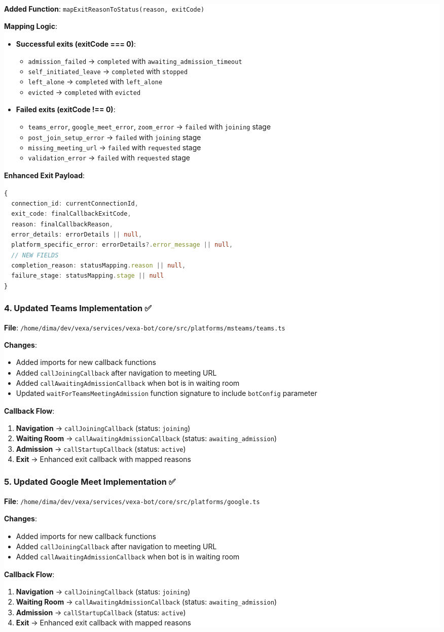 **Added Function**: `mapExitReasonToStatus(reason, exitCode)`

**Mapping Logic**:
- **Successful exits (exitCode === 0)**:
  - `admission_failed` → `completed` with `awaiting_admission_timeout`
  - `self_initiated_leave` → `completed` with `stopped`
  - `left_alone` → `completed` with `left_alone`
  - `evicted` → `completed` with `evicted`

- **Failed exits (exitCode !== 0)**:
  - `teams_error`, `google_meet_error`, `zoom_error` → `failed` with `joining` stage
  - `post_join_setup_error` → `failed` with `joining` stage
  - `missing_meeting_url` → `failed` with `requested` stage
  - `validation_error` → `failed` with `requested` stage

**Enhanced Exit Payload**:
```typescript
{
  connection_id: currentConnectionId,
  exit_code: finalCallbackExitCode,
  reason: finalCallbackReason,
  error_details: errorDetails || null,
  platform_specific_error: errorDetails?.error_message || null,
  // NEW FIELDS
  completion_reason: statusMapping.reason || null,
  failure_stage: statusMapping.stage || null
}
```

### 4. Updated Teams Implementation ✅
**File**: `/home/dima/dev/vexa/services/vexa-bot/core/src/platforms/msteams/teams.ts`

**Changes**:
- Added imports for new callback functions
- Added `callJoiningCallback` after navigation to meeting URL
- Added `callAwaitingAdmissionCallback` when bot is in waiting room
- Updated `waitForTeamsMeetingAdmission` function signature to include `botConfig` parameter

**Callback Flow**:
1. **Navigation** → `callJoiningCallback` (status: `joining`)
2. **Waiting Room** → `callAwaitingAdmissionCallback` (status: `awaiting_admission`)
3. **Admission** → `callStartupCallback` (status: `active`)
4. **Exit** → Enhanced exit callback with mapped reasons

### 5. Updated Google Meet Implementation ✅
**File**: `/home/dima/dev/vexa/services/vexa-bot/core/src/platforms/google.ts`

**Changes**:
- Added imports for new callback functions
- Added `callJoiningCallback` after navigation to meeting URL
- Added `callAwaitingAdmissionCallback` when bot is in waiting room

**Callback Flow**:
1. **Navigation** → `callJoiningCallback` (status: `joining`)
2. **Waiting Room** → `callAwaitingAdmissionCallback` (status: `awaiting_admission`)
3. **Admission** → `callStartupCallback` (status: `active`)
4. **Exit** → Enhanced exit callback with mapped reasons
